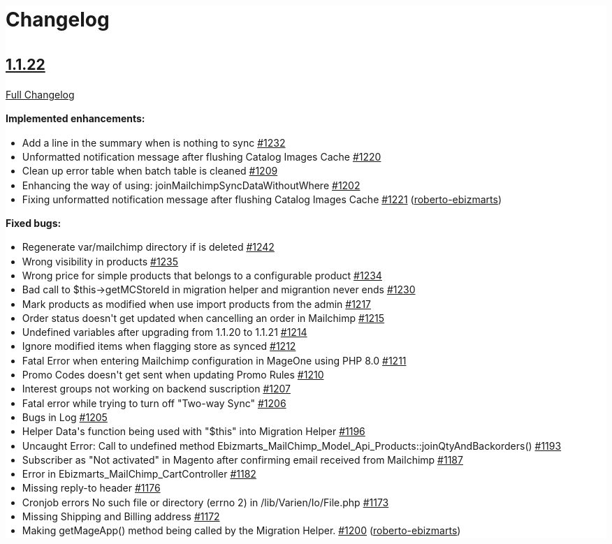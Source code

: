 # Changelog

## [1.1.22](https://github.com/mailchimp/mc-magento/tree/1.1.22)

[Full Changelog](https://github.com/mailchimp/mc-magento/compare/1.1.21...1.1.22)

**Implemented enhancements:**

- Add a line in the summary when is nothing to sync [\#1232](https://github.com/mailchimp/mc-magento/issues/1232)
- Unformatted notification message after flushing Catalog Images Cache [\#1220](https://github.com/mailchimp/mc-magento/issues/1220)
- Clean up error table when batch table is cleaned [\#1209](https://github.com/mailchimp/mc-magento/issues/1209)
- Enhancing the way of using: joinMailchimpSyncDataWithoutWhere [\#1202](https://github.com/mailchimp/mc-magento/issues/1202)
- Fixing unformatted notification message after flushing Catalog Images Cache [\#1221](https://github.com/mailchimp/mc-magento/pull/1221) ([roberto-ebizmarts](https://github.com/roberto-ebizmarts))

**Fixed bugs:**

- Regenerate var/mailchimp directory if is deleted [\#1242](https://github.com/mailchimp/mc-magento/issues/1242)
- Wrong visibility in products [\#1235](https://github.com/mailchimp/mc-magento/issues/1235)
- Wrong price for simple products that belongs to a configurable product [\#1234](https://github.com/mailchimp/mc-magento/issues/1234)
- Bad call to $this-\>getMCStoreId in migration helper and migrantion never ends [\#1230](https://github.com/mailchimp/mc-magento/issues/1230)
- Mark products as modified when use import products from the admin [\#1217](https://github.com/mailchimp/mc-magento/issues/1217)
- Order status doesn't get updated when cancelling an order in Mailchimp [\#1215](https://github.com/mailchimp/mc-magento/issues/1215)
- Undefined variables after upgrading from 1.1.20 to 1.1.21 [\#1214](https://github.com/mailchimp/mc-magento/issues/1214)
- Ignore modified items when flagging store as synced [\#1212](https://github.com/mailchimp/mc-magento/issues/1212)
- Fatal Error when entering Mailchimp configuration in MageOne using PHP 8.0 [\#1211](https://github.com/mailchimp/mc-magento/issues/1211)
- Promo Codes doesn't get sent when updating Promo Rules [\#1210](https://github.com/mailchimp/mc-magento/issues/1210)
- Interest groups not working on backend suscription [\#1207](https://github.com/mailchimp/mc-magento/issues/1207)
- Fatal error while trying to turn off "Two-way Sync" [\#1206](https://github.com/mailchimp/mc-magento/issues/1206)
- Bugs in Log  [\#1205](https://github.com/mailchimp/mc-magento/issues/1205)
- Helper Data's function being used with "$this" into Migration Helper [\#1196](https://github.com/mailchimp/mc-magento/issues/1196)
- Uncaught Error: Call to undefined method Ebizmarts\_MailChimp\_Model\_Api\_Products::joinQtyAndBackorders\(\)  [\#1193](https://github.com/mailchimp/mc-magento/issues/1193)
- Subscriber as "Not activated" in Magento after confirming email received from Mailchimp [\#1187](https://github.com/mailchimp/mc-magento/issues/1187)
- Error in Ebizmarts\_MailChimp\_CartController [\#1182](https://github.com/mailchimp/mc-magento/issues/1182)
- Missing reply-to header [\#1176](https://github.com/mailchimp/mc-magento/issues/1176)
- Cronjob errors No such file or directory \(errno 2\) in /lib/Varien/Io/File.php [\#1173](https://github.com/mailchimp/mc-magento/issues/1173)
- Missing Shipping and Billing address [\#1172](https://github.com/mailchimp/mc-magento/issues/1172)
- Making getMageApp\(\) method being called by the Migration Helper. [\#1200](https://github.com/mailchimp/mc-magento/pull/1200) ([roberto-ebizmarts](https://github.com/roberto-ebizmarts))
